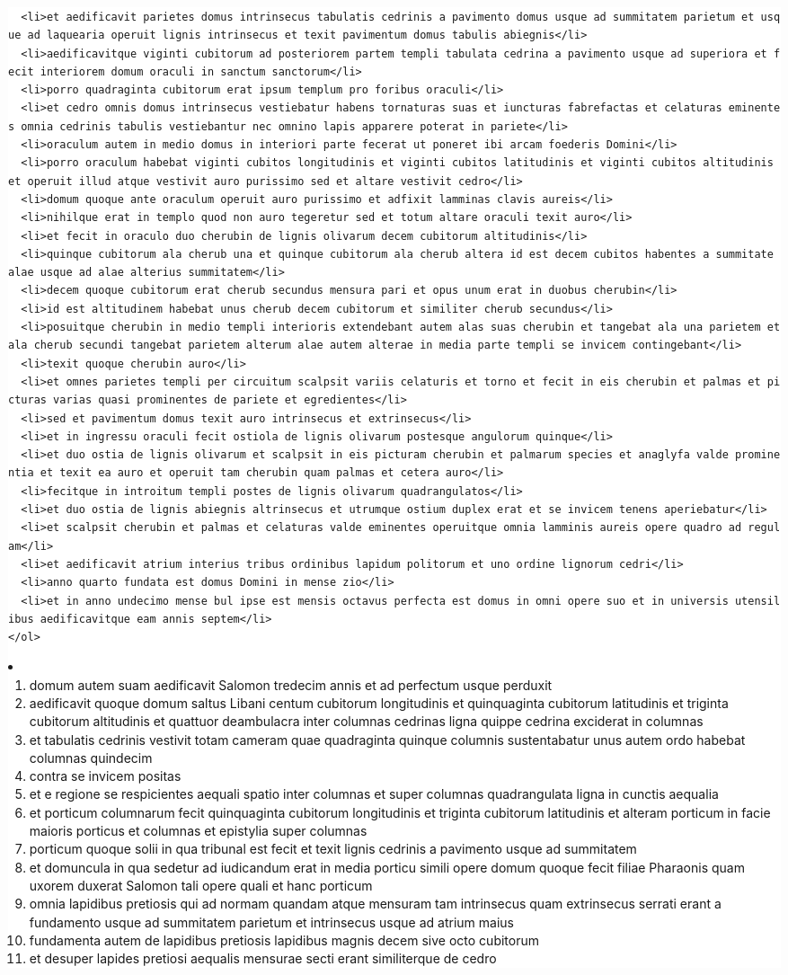       <li>et aedificavit parietes domus intrinsecus tabulatis cedrinis a pavimento domus usque ad summitatem parietum et usque ad laquearia operuit lignis intrinsecus et texit pavimentum domus tabulis abiegnis</li>
      <li>aedificavitque viginti cubitorum ad posteriorem partem templi tabulata cedrina a pavimento usque ad superiora et fecit interiorem domum oraculi in sanctum sanctorum</li>
      <li>porro quadraginta cubitorum erat ipsum templum pro foribus oraculi</li>
      <li>et cedro omnis domus intrinsecus vestiebatur habens tornaturas suas et iuncturas fabrefactas et celaturas eminentes omnia cedrinis tabulis vestiebantur nec omnino lapis apparere poterat in pariete</li>
      <li>oraculum autem in medio domus in interiori parte fecerat ut poneret ibi arcam foederis Domini</li>
      <li>porro oraculum habebat viginti cubitos longitudinis et viginti cubitos latitudinis et viginti cubitos altitudinis et operuit illud atque vestivit auro purissimo sed et altare vestivit cedro</li>
      <li>domum quoque ante oraculum operuit auro purissimo et adfixit lamminas clavis aureis</li>
      <li>nihilque erat in templo quod non auro tegeretur sed et totum altare oraculi texit auro</li>
      <li>et fecit in oraculo duo cherubin de lignis olivarum decem cubitorum altitudinis</li>
      <li>quinque cubitorum ala cherub una et quinque cubitorum ala cherub altera id est decem cubitos habentes a summitate alae usque ad alae alterius summitatem</li>
      <li>decem quoque cubitorum erat cherub secundus mensura pari et opus unum erat in duobus cherubin</li>
      <li>id est altitudinem habebat unus cherub decem cubitorum et similiter cherub secundus</li>
      <li>posuitque cherubin in medio templi interioris extendebant autem alas suas cherubin et tangebat ala una parietem et ala cherub secundi tangebat parietem alterum alae autem alterae in media parte templi se invicem contingebant</li>
      <li>texit quoque cherubin auro</li>
      <li>et omnes parietes templi per circuitum scalpsit variis celaturis et torno et fecit in eis cherubin et palmas et picturas varias quasi prominentes de pariete et egredientes</li>
      <li>sed et pavimentum domus texit auro intrinsecus et extrinsecus</li>
      <li>et in ingressu oraculi fecit ostiola de lignis olivarum postesque angulorum quinque</li>
      <li>et duo ostia de lignis olivarum et scalpsit in eis picturam cherubin et palmarum species et anaglyfa valde prominentia et texit ea auro et operuit tam cherubin quam palmas et cetera auro</li>
      <li>fecitque in introitum templi postes de lignis olivarum quadrangulatos</li>
      <li>et duo ostia de lignis abiegnis altrinsecus et utrumque ostium duplex erat et se invicem tenens aperiebatur</li>
      <li>et scalpsit cherubin et palmas et celaturas valde eminentes operuitque omnia lamminis aureis opere quadro ad regulam</li>
      <li>et aedificavit atrium interius tribus ordinibus lapidum politorum et uno ordine lignorum cedri</li>
      <li>anno quarto fundata est domus Domini in mense zio</li>
      <li>et in anno undecimo mense bul ipse est mensis octavus perfecta est domus in omni opere suo et in universis utensilibus aedificavitque eam annis septem</li>
    </ol>
  </li>
  <li>
    <ol>
      <li>domum autem suam aedificavit Salomon tredecim annis et ad perfectum usque perduxit</li>
      <li>aedificavit quoque domum saltus Libani centum cubitorum longitudinis et quinquaginta cubitorum latitudinis et triginta cubitorum altitudinis et quattuor deambulacra inter columnas cedrinas ligna quippe cedrina exciderat in columnas</li>
      <li>et tabulatis cedrinis vestivit totam cameram quae quadraginta quinque columnis sustentabatur unus autem ordo habebat columnas quindecim</li>
      <li>contra se invicem positas</li>
      <li>et e regione se respicientes aequali spatio inter columnas et super columnas quadrangulata ligna in cunctis aequalia</li>
      <li>et porticum columnarum fecit quinquaginta cubitorum longitudinis et triginta cubitorum latitudinis et alteram porticum in facie maioris porticus et columnas et epistylia super columnas</li>
      <li>porticum quoque solii in qua tribunal est fecit et texit lignis cedrinis a pavimento usque ad summitatem</li>
      <li>et domuncula in qua sedetur ad iudicandum erat in media porticu simili opere domum quoque fecit filiae Pharaonis quam uxorem duxerat Salomon tali opere quali et hanc porticum</li>
      <li>omnia lapidibus pretiosis qui ad normam quandam atque mensuram tam intrinsecus quam extrinsecus serrati erant a fundamento usque ad summitatem parietum et intrinsecus usque ad atrium maius</li>
      <li>fundamenta autem de lapidibus pretiosis lapidibus magnis decem sive octo cubitorum</li>
      <li>et desuper lapides pretiosi aequalis mensurae secti erant similiterque de cedro</li>